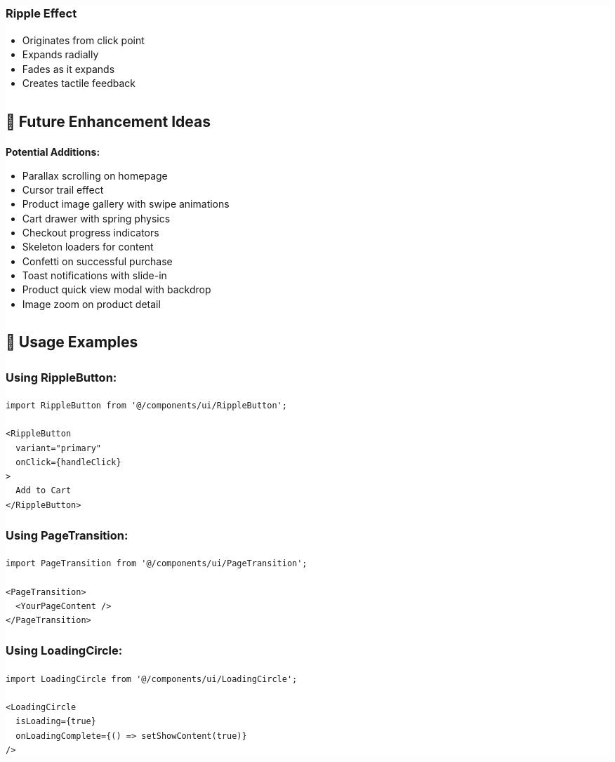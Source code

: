 ### Ripple Effect
- Originates from click point
- Expands radially
- Fades as it expands
- Creates tactile feedback

## 🚀 Future Enhancement Ideas

**Potential Additions:**
- Parallax scrolling on homepage
- Cursor trail effect
- Product image gallery with swipe animations
- Cart drawer with spring physics
- Checkout progress indicators
- Skeleton loaders for content
- Confetti on successful purchase
- Toast notifications with slide-in
- Product quick view modal with backdrop
- Image zoom on product detail

## 📝 Usage Examples

### Using RippleButton:
```tsx
import RippleButton from '@/components/ui/RippleButton';

<RippleButton
  variant="primary"
  onClick={handleClick}
>
  Add to Cart
</RippleButton>
```

### Using PageTransition:
```tsx
import PageTransition from '@/components/ui/PageTransition';

<PageTransition>
  <YourPageContent />
</PageTransition>
```

### Using LoadingCircle:
```tsx
import LoadingCircle from '@/components/ui/LoadingCircle';

<LoadingCircle
  isLoading={true}
  onLoadingComplete={() => setShowContent(true)}
/>
```
